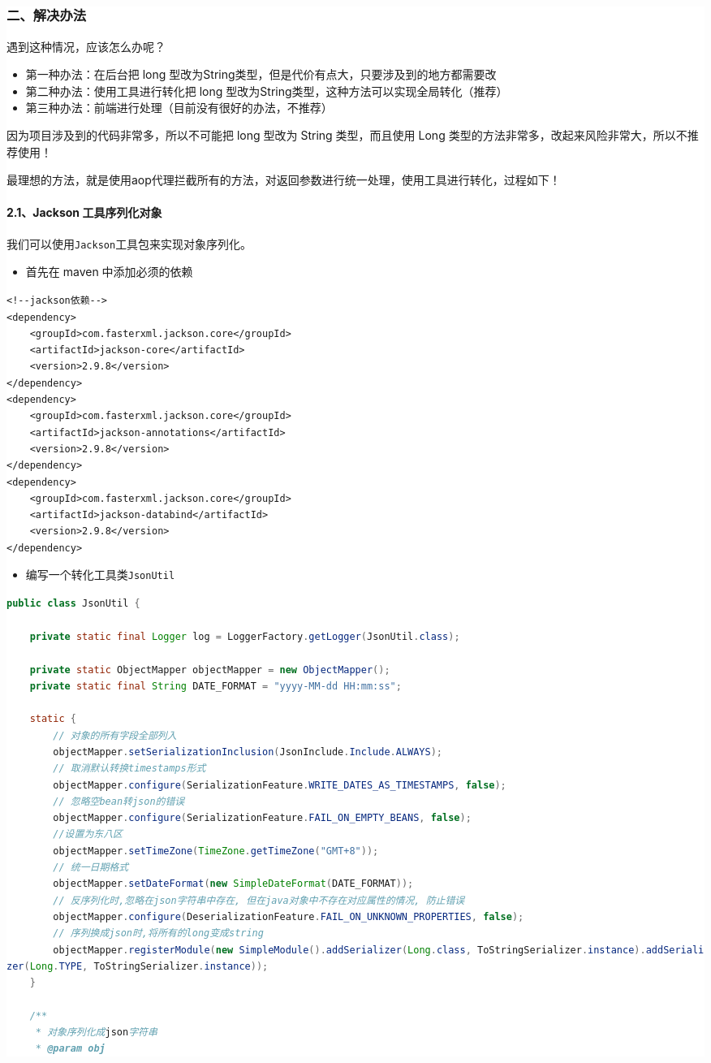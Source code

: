 
### 二、解决办法
遇到这种情况，应该怎么办呢？

* 第一种办法：在后台把 long 型改为String类型，但是代价有点大，只要涉及到的地方都需要改
* 第二种办法：使用工具进行转化把 long 型改为String类型，这种方法可以实现全局转化（推荐）
* 第三种办法：前端进行处理（目前没有很好的办法，不推荐）

因为项目涉及到的代码非常多，所以不可能把 long 型改为 String 类型，而且使用 Long 类型的方法非常多，改起来风险非常大，所以不推荐使用！

最理想的方法，就是使用aop代理拦截所有的方法，对返回参数进行统一处理，使用工具进行转化，过程如下！

#### 2.1、Jackson 工具序列化对象
我们可以使用`Jackson`工具包来实现对象序列化。

* 首先在 maven 中添加必须的依赖

```
<!--jackson依赖-->
<dependency>
    <groupId>com.fasterxml.jackson.core</groupId>
    <artifactId>jackson-core</artifactId>
    <version>2.9.8</version>
</dependency>
<dependency>
    <groupId>com.fasterxml.jackson.core</groupId>
    <artifactId>jackson-annotations</artifactId>
    <version>2.9.8</version>
</dependency>
<dependency>
    <groupId>com.fasterxml.jackson.core</groupId>
    <artifactId>jackson-databind</artifactId>
    <version>2.9.8</version>
</dependency>
```

* 编写一个转化工具类`JsonUtil`

```java
public class JsonUtil {

    private static final Logger log = LoggerFactory.getLogger(JsonUtil.class);

    private static ObjectMapper objectMapper = new ObjectMapper();
    private static final String DATE_FORMAT = "yyyy-MM-dd HH:mm:ss";

    static {
        // 对象的所有字段全部列入
        objectMapper.setSerializationInclusion(JsonInclude.Include.ALWAYS);
        // 取消默认转换timestamps形式
        objectMapper.configure(SerializationFeature.WRITE_DATES_AS_TIMESTAMPS, false);
        // 忽略空bean转json的错误
        objectMapper.configure(SerializationFeature.FAIL_ON_EMPTY_BEANS, false);
        //设置为东八区
        objectMapper.setTimeZone(TimeZone.getTimeZone("GMT+8"));
        // 统一日期格式
        objectMapper.setDateFormat(new SimpleDateFormat(DATE_FORMAT));
        // 反序列化时,忽略在json字符串中存在, 但在java对象中不存在对应属性的情况, 防止错误
        objectMapper.configure(DeserializationFeature.FAIL_ON_UNKNOWN_PROPERTIES, false);
        // 序列换成json时,将所有的long变成string
        objectMapper.registerModule(new SimpleModule().addSerializer(Long.class, ToStringSerializer.instance).addSerializer(Long.TYPE, ToStringSerializer.instance));
    }

    /**
     * 对象序列化成json字符串
     * @param obj
```